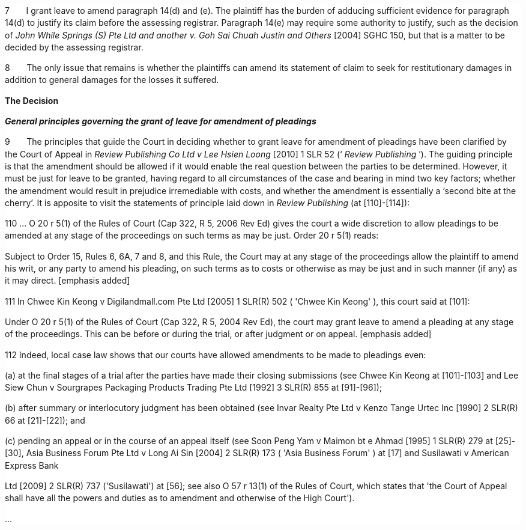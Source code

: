 
7       I grant leave to amend paragraph 14(d) and (e). The plaintiff has the burden of adducing sufficient evidence for paragraph 14(d) to justify its claim before the assessing registrar. Paragraph 14(e) may require some authority to justify, such as the decision of _John While Springs (S) Pte Ltd and another v. Goh Sai Chuah Justin and Others_ [2004] SGHC 150, but that is a matter to be decided by the assessing registrar. 

8       The only issue that remains is whether the plaintiffs can amend its statement of claim to seek for restitutionary damages in addition to general damages for the losses it suffered. 

**The Decision** 

**_General principles governing the grant of leave for amendment of pleadings_** 

9       The principles that guide the Court in deciding whether to grant leave for amendment of pleadings have been clarified by the Court of Appeal in _Review Publishing Co Ltd v Lee Hsien Loong_ [2010] 1 SLR 52 (‘ _Review Publishing_ ’). The guiding principle is that the amendment should be allowed if it would enable the real question between the parties to be determined. However, it must be just for leave to be granted, having regard to all circumstances of the case and bearing in mind two key factors; whether the amendment would result in prejudice irremediable with costs, and whether the amendment is essentially a ‘second bite at the cherry’. It is apposite to visit the statements of principle laid down in _Review Publishing_ (at [110]-[114]): 

 110 ... O 20 r 5(1) of the Rules of Court (Cap 322, R 5, 2006 Rev Ed) gives the court a wide discretion to allow pleadings to be amended at any stage of the proceedings on such terms as may be just. Order 20 r 5(1) reads: 

 Subject to Order 15, Rules 6, 6A, 7 and 8, and this Rule, the Court may at any stage of the proceedings allow the plaintiff to amend his writ, or any party to amend his pleading, on such terms as to costs or otherwise as may be just and in such manner (if any) as it may direct. [emphasis added] 

 111 In Chwee Kin Keong v Digilandmall.com Pte Ltd [2005] 1 SLR(R) 502 ( 'Chwee Kin Keong' ), this court said at [101]: 

 Under O 20 r 5(1) of the Rules of Court (Cap 322, R 5, 2004 Rev Ed), the court may grant leave to amend a pleading at any stage of the proceedings. This can be before or during the trial, or after judgment or on appeal. [emphasis added] 

 112 Indeed, local case law shows that our courts have allowed amendments to be made to pleadings even: 

 (a) at the final stages of a trial after the parties have made their closing submissions (see Chwee Kin Keong at [101]-[103] and Lee Siew Chun v Sourgrapes Packaging Products Trading Pte Ltd [1992] 3 SLR(R) 855 at [91]-[96]); 

 (b) after summary or interlocutory judgment has been obtained (see Invar Realty Pte Ltd v Kenzo Tange Urtec Inc [1990] 2 SLR(R) 66 at [21]-[22]); and 

 (c) pending an appeal or in the course of an appeal itself (see Soon Peng Yam v Maimon bt e Ahmad [1995] 1 SLR(R) 279 at [25]-[30], Asia Business Forum Pte Ltd v Long Ai Sin [2004] 2 SLR(R) 173 ( 'Asia Business Forum' ) at [17] and Susilawati v American Express Bank 


 Ltd [2009] 2 SLR(R) 737 ('Susilawati') at [56]; see also O 57 r 13(1) of the Rules of Court, which states that 'the Court of Appeal shall have all the powers and duties as to amendment and otherwise of the High Court'). 

 ... 
